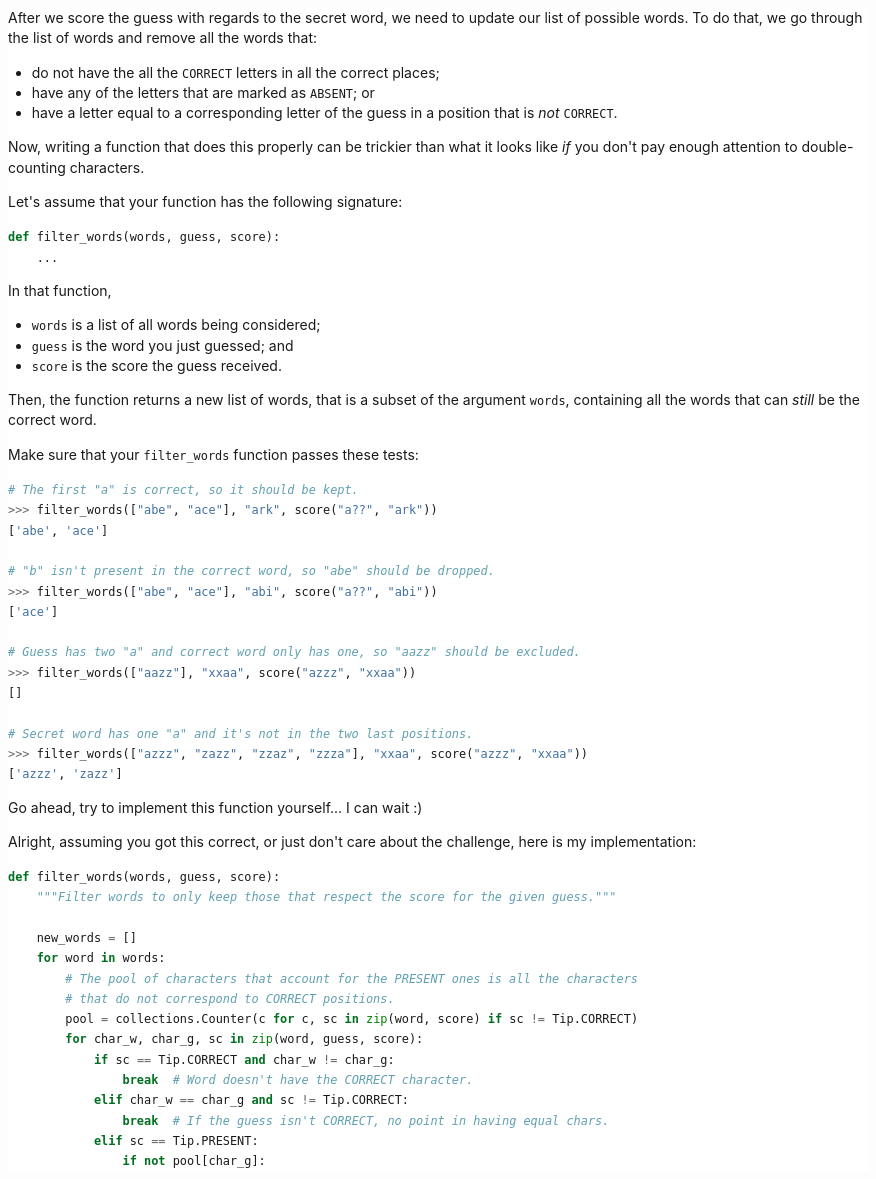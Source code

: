 After we score the guess with regards to the secret word, we need to update our list of possible words.
To do that, we go through the list of words and remove all the words that:

 - do not have the all the `CORRECT` letters in all the correct places;
 - have any of the letters that are marked as `ABSENT`; or
 - have a letter equal to a corresponding letter of the guess in a position that is _not_ `CORRECT`.

Now, writing a function that does this properly can be trickier than what it looks like
_if_ you don't pay enough attention to double-counting characters.

Let's assume that your function has the following signature:

```py
def filter_words(words, guess, score):
    ...
```

In that function,

 - `words` is a list of all words being considered;
 - `guess` is the word you just guessed; and
 - `score` is the score the guess received.

Then, the function returns a new list of words, that is a subset of the argument `words`,
containing all the words that can _still_ be the correct word.

Make sure that your `filter_words` function passes these tests:

```py
# The first "a" is correct, so it should be kept.
>>> filter_words(["abe", "ace"], "ark", score("a??", "ark"))
['abe', 'ace']

# "b" isn't present in the correct word, so "abe" should be dropped.
>>> filter_words(["abe", "ace"], "abi", score("a??", "abi"))
['ace']

# Guess has two "a" and correct word only has one, so "aazz" should be excluded.
>>> filter_words(["aazz"], "xxaa", score("azzz", "xxaa"))
[]

# Secret word has one "a" and it's not in the two last positions.
>>> filter_words(["azzz", "zazz", "zzaz", "zzza"], "xxaa", score("azzz", "xxaa"))
['azzz', 'zazz']
```

Go ahead, try to implement this function yourself...
I can wait :)

Alright, assuming you got this correct, or just don't care about the challenge,
here is my implementation:


```py
def filter_words(words, guess, score):
    """Filter words to only keep those that respect the score for the given guess."""

    new_words = []
    for word in words:
        # The pool of characters that account for the PRESENT ones is all the characters
        # that do not correspond to CORRECT positions.
        pool = collections.Counter(c for c, sc in zip(word, score) if sc != Tip.CORRECT)
        for char_w, char_g, sc in zip(word, guess, score):
            if sc == Tip.CORRECT and char_w != char_g:
                break  # Word doesn't have the CORRECT character.
            elif char_w == char_g and sc != Tip.CORRECT:
                break  # If the guess isn't CORRECT, no point in having equal chars.
            elif sc == Tip.PRESENT:
                if not pool[char_g]:
```

[wordle]: https://www.powerlanguage.co.uk/wordle/
[mastermind]: https://en.wikipedia.org/wiki/Mastermind_(board_game)
[word-list]: https://willmcgugan.com/files/WORD.zip
[will-mcgugan]: https://twitter.com/willmcgugan
[will-nerd-snipe]: https://twitter.com/willmcgugan/status/1478043926636417026
[unix-words]: https://en.wikipedia.org/wiki/Words_(Unix)
[gh-code]: https://github.com/RodrigoGiraoSerrao/projects/blob/master/misc/wordle.py
[gh-code-condensed]: https://github.com/RodrigoGiraoSerrao/projects/blob/master/misc/wordle2.py